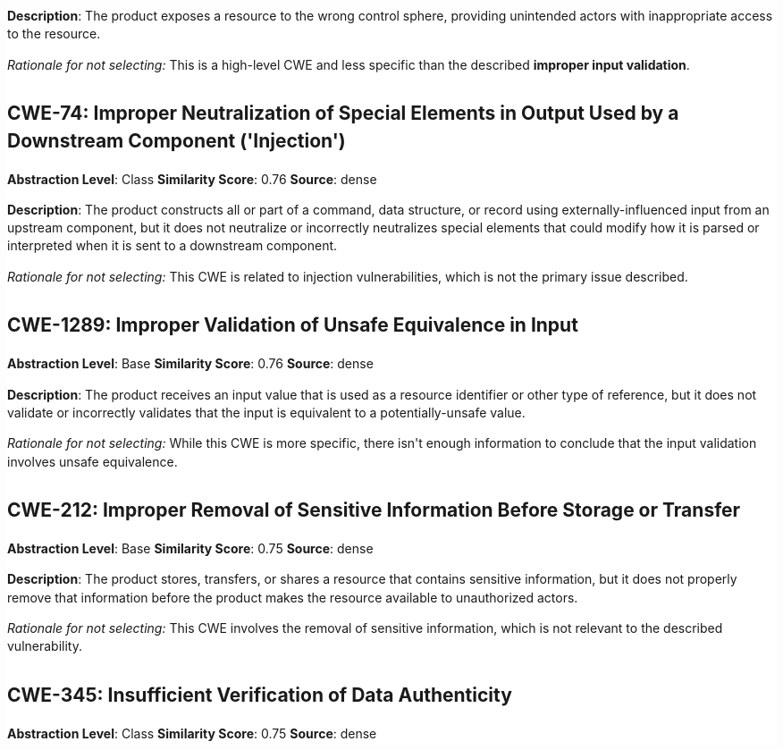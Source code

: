 **Description**:
The product exposes a resource to the wrong control sphere, providing unintended actors with inappropriate access to the resource.

*Rationale for not selecting:* This is a high-level CWE and less specific than the described **improper input validation**.

## CWE-74: Improper Neutralization of Special Elements in Output Used by a Downstream Component ('Injection')
**Abstraction Level**: Class
**Similarity Score**: 0.76
**Source**: dense

**Description**:
The product constructs all or part of a command, data structure, or record using externally-influenced input from an upstream component, but it does not neutralize or incorrectly neutralizes special elements that could modify how it is parsed or interpreted when it is sent to a downstream component.

*Rationale for not selecting:* This CWE is related to injection vulnerabilities, which is not the primary issue described.

## CWE-1289: Improper Validation of Unsafe Equivalence in Input
**Abstraction Level**: Base
**Similarity Score**: 0.76
**Source**: dense

**Description**:
The product receives an input value that is used as a resource identifier or other type of reference, but it does not validate or incorrectly validates that the input is equivalent to a potentially-unsafe value.

*Rationale for not selecting:* While this CWE is more specific, there isn't enough information to conclude that the input validation involves unsafe equivalence.

## CWE-212: Improper Removal of Sensitive Information Before Storage or Transfer
**Abstraction Level**: Base
**Similarity Score**: 0.75
**Source**: dense

**Description**:
The product stores, transfers, or shares a resource that contains sensitive information, but it does not properly remove that information before the product makes the resource available to unauthorized actors.

*Rationale for not selecting:* This CWE involves the removal of sensitive information, which is not relevant to the described vulnerability.

## CWE-345: Insufficient Verification of Data Authenticity
**Abstraction Level**: Class
**Similarity Score**: 0.75
**Source**: dense

